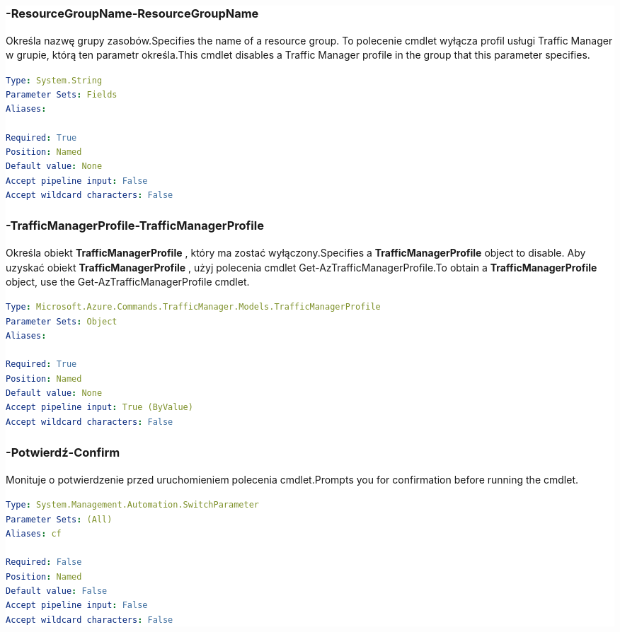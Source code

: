 ### <span data-ttu-id="88a79-128">-ResourceGroupName</span><span class="sxs-lookup"><span data-stu-id="88a79-128">-ResourceGroupName</span></span>
<span data-ttu-id="88a79-129">Określa nazwę grupy zasobów.</span><span class="sxs-lookup"><span data-stu-id="88a79-129">Specifies the name of a resource group.</span></span>
<span data-ttu-id="88a79-130">To polecenie cmdlet wyłącza profil usługi Traffic Manager w grupie, którą ten parametr określa.</span><span class="sxs-lookup"><span data-stu-id="88a79-130">This cmdlet disables a Traffic Manager profile in the group that this parameter specifies.</span></span>

```yaml
Type: System.String
Parameter Sets: Fields
Aliases:

Required: True
Position: Named
Default value: None
Accept pipeline input: False
Accept wildcard characters: False
```

### <span data-ttu-id="88a79-131">-TrafficManagerProfile</span><span class="sxs-lookup"><span data-stu-id="88a79-131">-TrafficManagerProfile</span></span>
<span data-ttu-id="88a79-132">Określa obiekt **TrafficManagerProfile** , który ma zostać wyłączony.</span><span class="sxs-lookup"><span data-stu-id="88a79-132">Specifies a **TrafficManagerProfile** object to disable.</span></span>
<span data-ttu-id="88a79-133">Aby uzyskać obiekt **TrafficManagerProfile** , użyj polecenia cmdlet Get-AzTrafficManagerProfile.</span><span class="sxs-lookup"><span data-stu-id="88a79-133">To obtain a **TrafficManagerProfile** object, use the Get-AzTrafficManagerProfile cmdlet.</span></span>

```yaml
Type: Microsoft.Azure.Commands.TrafficManager.Models.TrafficManagerProfile
Parameter Sets: Object
Aliases:

Required: True
Position: Named
Default value: None
Accept pipeline input: True (ByValue)
Accept wildcard characters: False
```

### <span data-ttu-id="88a79-134">-Potwierdź</span><span class="sxs-lookup"><span data-stu-id="88a79-134">-Confirm</span></span>
<span data-ttu-id="88a79-135">Monituje o potwierdzenie przed uruchomieniem polecenia cmdlet.</span><span class="sxs-lookup"><span data-stu-id="88a79-135">Prompts you for confirmation before running the cmdlet.</span></span>

```yaml
Type: System.Management.Automation.SwitchParameter
Parameter Sets: (All)
Aliases: cf

Required: False
Position: Named
Default value: False
Accept pipeline input: False
Accept wildcard characters: False
```
